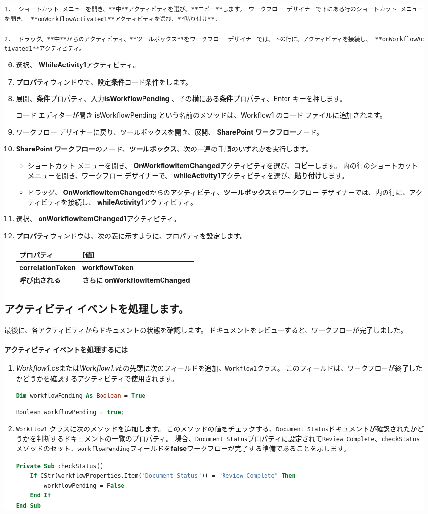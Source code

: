     1.  ショートカット メニューを開き、**中**アクティビティを選び、**コピー**します。 ワークフロー デザイナーで下にある行のショートカット メニューを開き、 **onWorkflowActivated1**アクティビティを選び、**貼り付け**。  
  
    2.  ドラッグ、**中**からのアクティビティ、**ツールボックス**をワークフロー デザイナーでは、下の行に、アクティビティを接続し、 **onWorkflowActivated1**アクティビティ。  
  
6.  選択、 **WhileActivity1**アクティビティ。  
  
7.  **プロパティ**ウィンドウで、設定**条件**コード条件をします。  
  
8.  展開、**条件**プロパティ、入力**isWorkflowPending** 、子の横にある**条件**プロパティ、Enter キーを押します。  
  
     コード エディターが開き isWorkflowPending という名前のメソッドは、Workflow1 のコード ファイルに追加されます。  
  
9. ワークフロー デザイナーに戻り、ツールボックスを開き、展開、 **SharePoint ワークフロー**ノード。  
  
10. **SharePoint ワークフロー**のノード、**ツールボックス**、次の一連の手順のいずれかを実行します。  
  
    -   ショートカット メニューを開き、 **OnWorkflowItemChanged**アクティビティを選び、**コピー**します。 内の行のショートカット メニューを開き、ワークフロー デザイナーで、 **whileActivity1**アクティビティを選び、**貼り付け**します。  
  
    -   ドラッグ、 **OnWorkflowItemChanged**からのアクティビティ、**ツールボックス**をワークフロー デザイナーでは、内の行に、アクティビティを接続し、 **whileActivity1**アクティビティ。  
  
11. 選択、 **onWorkflowItemChanged1**アクティビティ。  
  
12. **プロパティ**ウィンドウは、次の表に示すように、プロパティを設定します。  
  
    |プロパティ|[値]|  
    |--------------|-----------|  
    |**correlationToken**|**workflowToken**|  
    |**呼び出される**|**さらに onWorkflowItemChanged**|  
  
## <a name="handle-activity-events"></a>アクティビティ イベントを処理します。
 最後に、各アクティビティからドキュメントの状態を確認します。 ドキュメントをレビューすると、ワークフローが完了しました。  
  
#### <a name="to-handle-activity-events"></a>アクティビティ イベントを処理するには  
  
1.  *Workflow1.cs*または*Workflow1.vb*の先頭に次のフィールドを追加、`Workflow1`クラス。 このフィールドは、ワークフローが終了したかどうかを確認するアクティビティで使用されます。  
  
    ```vb  
    Dim workflowPending As Boolean = True  
    ```  
  
    ```csharp  
    Boolean workflowPending = true;  
    ```  
  
2.  `Workflow1` クラスに次のメソッドを追加します。 このメソッドの値をチェックする、`Document Status`ドキュメントが確認されたかどうかを判断するドキュメントの一覧のプロパティ。 場合、`Document Status`プロパティに設定されて`Review Complete`、`checkStatus`メソッドのセット、`workflowPending`フィールドを**false**ワークフローが完了する準備であることを示します。  
  
    ```vb  
    Private Sub checkStatus()  
        If CStr(workflowProperties.Item("Document Status")) = "Review Complete" Then  
            workflowPending = False  
        End If  
    End Sub   
    ```  
  